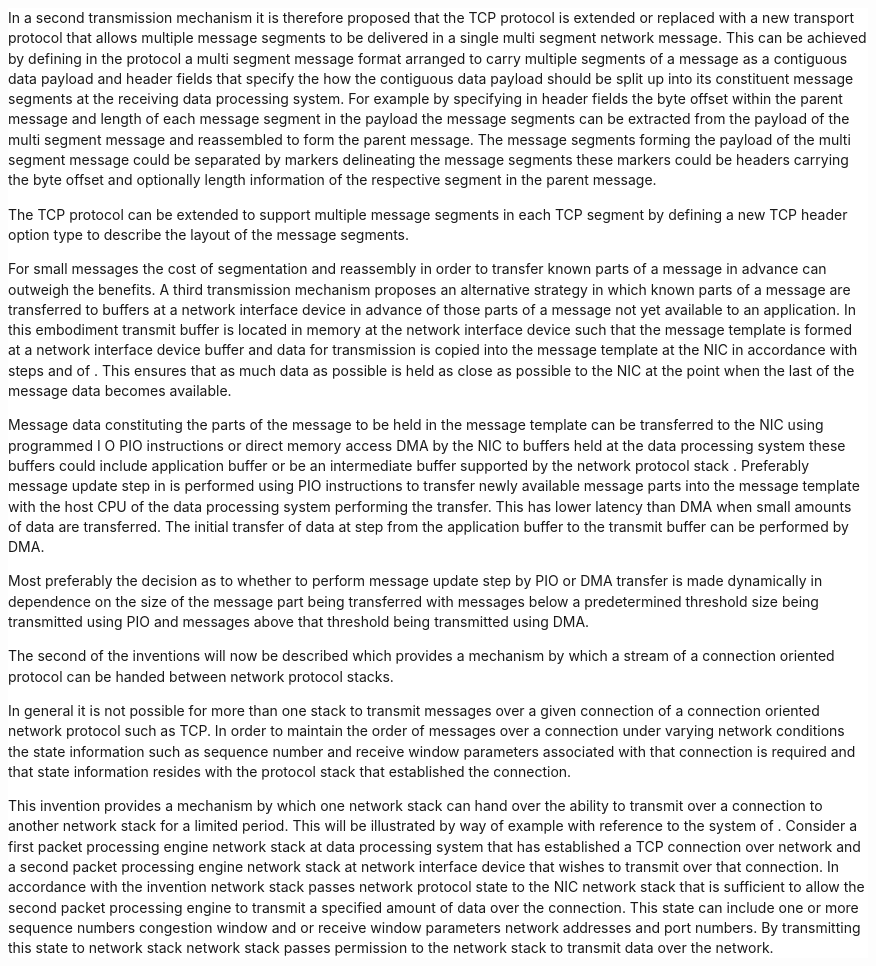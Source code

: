 In a second transmission mechanism it is therefore proposed that the TCP protocol is extended or replaced with a new transport protocol that allows multiple message segments to be delivered in a single multi segment network message. This can be achieved by defining in the protocol a multi segment message format arranged to carry multiple segments of a message as a contiguous data payload and header fields that specify the how the contiguous data payload should be split up into its constituent message segments at the receiving data processing system. For example by specifying in header fields the byte offset within the parent message and length of each message segment in the payload the message segments can be extracted from the payload of the multi segment message and reassembled to form the parent message. The message segments forming the payload of the multi segment message could be separated by markers delineating the message segments these markers could be headers carrying the byte offset and optionally length information of the respective segment in the parent message.

The TCP protocol can be extended to support multiple message segments in each TCP segment by defining a new TCP header option type to describe the layout of the message segments.

For small messages the cost of segmentation and reassembly in order to transfer known parts of a message in advance can outweigh the benefits. A third transmission mechanism proposes an alternative strategy in which known parts of a message are transferred to buffers at a network interface device in advance of those parts of a message not yet available to an application. In this embodiment transmit buffer is located in memory at the network interface device such that the message template is formed at a network interface device buffer and data for transmission is copied into the message template at the NIC in accordance with steps and of . This ensures that as much data as possible is held as close as possible to the NIC at the point when the last of the message data becomes available.

Message data constituting the parts of the message to be held in the message template can be transferred to the NIC using programmed I O PIO instructions or direct memory access DMA by the NIC to buffers held at the data processing system these buffers could include application buffer or be an intermediate buffer supported by the network protocol stack . Preferably message update step in is performed using PIO instructions to transfer newly available message parts into the message template with the host CPU of the data processing system performing the transfer. This has lower latency than DMA when small amounts of data are transferred. The initial transfer of data at step from the application buffer to the transmit buffer can be performed by DMA.

Most preferably the decision as to whether to perform message update step by PIO or DMA transfer is made dynamically in dependence on the size of the message part being transferred with messages below a predetermined threshold size being transmitted using PIO and messages above that threshold being transmitted using DMA.

The second of the inventions will now be described which provides a mechanism by which a stream of a connection oriented protocol can be handed between network protocol stacks.

In general it is not possible for more than one stack to transmit messages over a given connection of a connection oriented network protocol such as TCP. In order to maintain the order of messages over a connection under varying network conditions the state information such as sequence number and receive window parameters associated with that connection is required and that state information resides with the protocol stack that established the connection.

This invention provides a mechanism by which one network stack can hand over the ability to transmit over a connection to another network stack for a limited period. This will be illustrated by way of example with reference to the system of . Consider a first packet processing engine network stack at data processing system that has established a TCP connection over network and a second packet processing engine network stack at network interface device that wishes to transmit over that connection. In accordance with the invention network stack passes network protocol state to the NIC network stack that is sufficient to allow the second packet processing engine to transmit a specified amount of data over the connection. This state can include one or more sequence numbers congestion window and or receive window parameters network addresses and port numbers. By transmitting this state to network stack network stack passes permission to the network stack to transmit data over the network.
